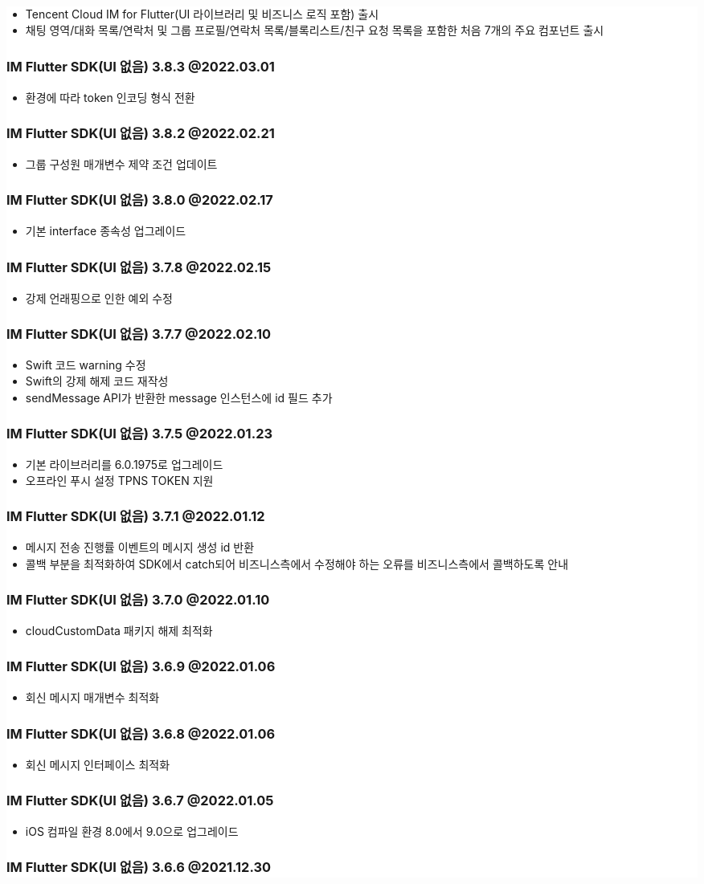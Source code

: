 - Tencent Cloud IM for Flutter(UI 라이브러리 및 비즈니스 로직 포함) 출시
- 채팅 영역/대화 목록/연락처 및 그룹 프로필/연락처 목록/블록리스트/친구 요청 목록을 포함한 처음 7개의 주요 컴포넌트 출시

### IM Flutter SDK(UI 없음) 3.8.3 @2022.03.01

- 환경에 따라 token 인코딩 형식 전환

### IM Flutter SDK(UI 없음) 3.8.2 @2022.02.21

- 그룹 구성원 매개변수 제약 조건 업데이트

### IM Flutter SDK(UI 없음) 3.8.0 @2022.02.17

- 기본 interface 종속성 업그레이드

### IM Flutter SDK(UI 없음) 3.7.8 @2022.02.15

- 강제 언래핑으로 인한 예외 수정

### IM Flutter SDK(UI 없음) 3.7.7 @2022.02.10

- Swift 코드 warning 수정
- Swift의 강제 해제 코드 재작성
- sendMessage API가 반환한 message 인스턴스에 id 필드 추가

### IM Flutter SDK(UI 없음) 3.7.5 @2022.01.23

- 기본 라이브러리를 6.0.1975로 업그레이드
- 오프라인 푸시 설정 TPNS TOKEN 지원

### IM Flutter SDK(UI 없음) 3.7.1 @2022.01.12

- 메시지 전송 진행률 이벤트의 메시지 생성 id 반환
- 콜백 부분을 최적화하여 SDK에서 catch되어 비즈니스측에서 수정해야 하는 오류를 비즈니스측에서 콜백하도록 안내

### IM Flutter SDK(UI 없음) 3.7.0 @2022.01.10

- cloudCustomData 패키지 해제 최적화

### IM Flutter SDK(UI 없음) 3.6.9 @2022.01.06

- 회신 메시지 매개변수 최적화

### IM Flutter SDK(UI 없음) 3.6.8 @2022.01.06

- 회신 메시지 인터페이스 최적화

### IM Flutter SDK(UI 없음) 3.6.7 @2022.01.05

- iOS 컴파일 환경 8.0에서 9.0으로 업그레이드

### IM Flutter SDK(UI 없음) 3.6.6 @2021.12.30
